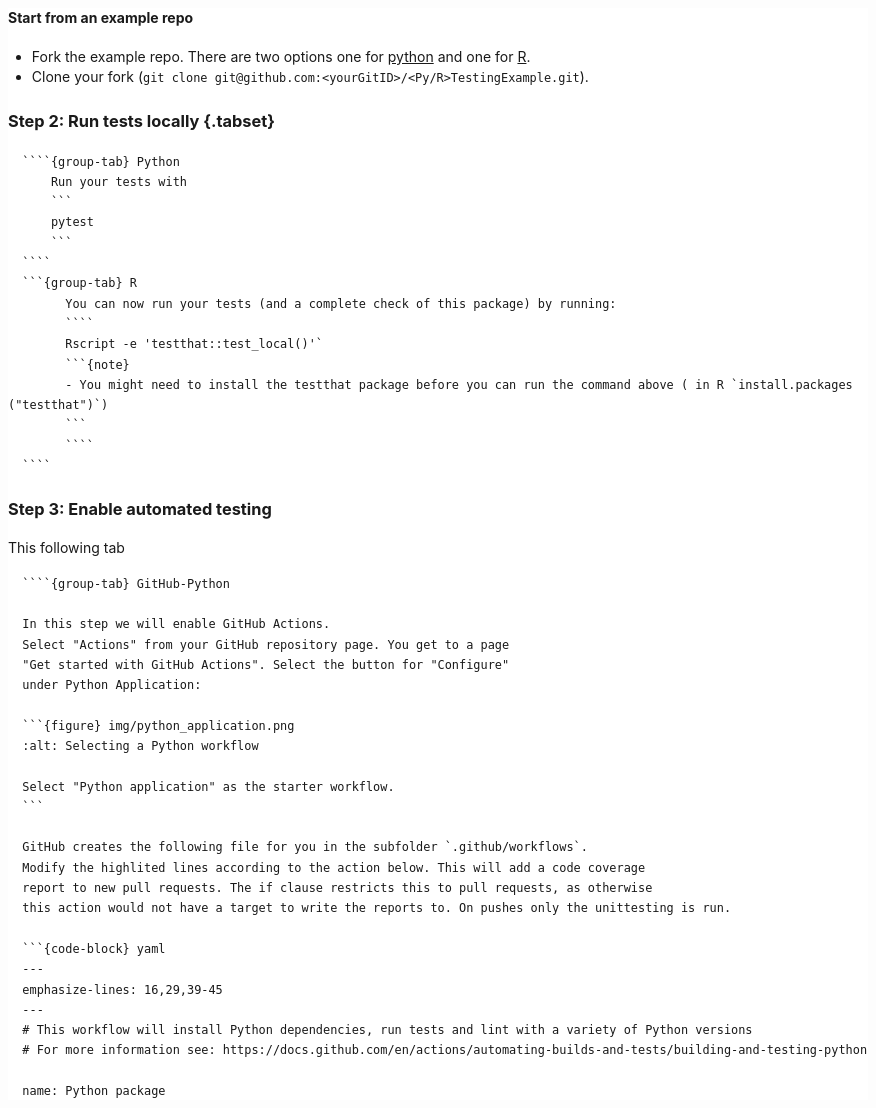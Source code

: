 `````{tabs}
`````



#### Start from an example repo

- Fork the example repo. There are two options one for [python](https://github.com/AaltoRSE/PyTestingExample) and one for [R](https://github.com/AaltoRSE/RTestingExample).
- Clone your fork (`git clone git@github.com:<yourGitID>/<Py/R>TestingExample.git`).



### Step 2: Run tests locally {.tabset}
`````{tabs}
  ````{group-tab} Python
      Run your tests with
      ```
      pytest
      ```
  ````
  ```{group-tab} R
        You can now run your tests (and a complete check of this package) by running:
        ````
        Rscript -e 'testthat::test_local()'`
        ```{note}
        - You might need to install the testthat package before you can run the command above ( in R `install.packages("testthat")`)        
        ```
        ````
  ````
`````



### Step 3: Enable automated testing

This following tab 

`````{tabs}
  ````{group-tab} GitHub-Python

  In this step we will enable GitHub Actions.
  Select "Actions" from your GitHub repository page. You get to a page
  "Get started with GitHub Actions". Select the button for "Configure"
  under Python Application:

  ```{figure} img/python_application.png
  :alt: Selecting a Python workflow

  Select "Python application" as the starter workflow.
  ```

  GitHub creates the following file for you in the subfolder `.github/workflows`.
  Modify the highlited lines according to the action below. This will add a code coverage 
  report to new pull requests. The if clause restricts this to pull requests, as otherwise 
  this action would not have a target to write the reports to. On pushes only the unittesting is run.

  ```{code-block} yaml
  ---
  emphasize-lines: 16,29,39-45
  ---
  # This workflow will install Python dependencies, run tests and lint with a variety of Python versions
  # For more information see: https://docs.github.com/en/actions/automating-builds-and-tests/building-and-testing-python

  name: Python package

`````